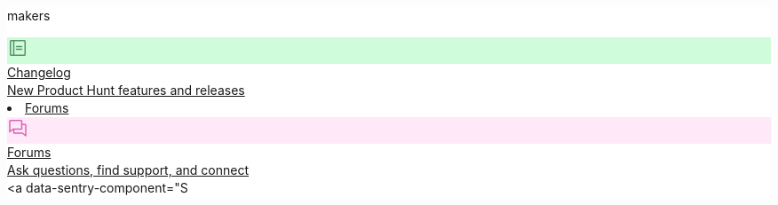 makers</div></div></div></a><a data-sentry-component="SubmenuItem" data-sentry-element="Link" data-sentry-source-file="SubmenuItem.tsx" href="/changes?ref=header_nav"><div class="my-2 flex flex-row gap-4 rounded-lg hover:bg-gray-50 dark:hover:bg-gray-dark-800 dark:bg-gray-dark-900 dark:bg-[image:none] bg-[image:var(--submenu-item-background)] styles_container__K6Yj1" style="--submenu-item-background:linear-gradient(to right, rgba(207, 252, 219, 0.25) 50%, rgba(255, 255, 255, 0.3) 50%)"><div class="flex size-11 items-center justify-center rounded transition-all ease-out" data-sentry-component="MenuIcon" data-sentry-source-file="index.tsx" style="background-color:#cffcdb"><svg class="!size-6" data-sentry-element="Icon" data-sentry-source-file="index.tsx" fill="none" height="24" width="24" xmlns="http://www.w3.org/2000/svg"><g clip-path="url(#Changelog_svg__a)" stroke="#579167" stroke-linecap="round" stroke-linejoin="round" stroke-width="1.5"><path d="M10.5 10.5h6m-6 3h6m3-9.75h-15a.75.75 0 0 0-.75.75v15c0 .414.336.75.75.75h15a.75.75 0 0 0 .75-.75v-15a.75.75 0 0 0-.75-.75m-12 0v16.5"></path></g><defs><clippath id="Changelog_svg__a"><path d="M0 0h24v24H0z" fill="#fff"></path></clippath></defs></svg></div><div class="flex flex-1 flex-col"><div class="text-14 font-normal text-dark-gray text-primary" data-sentry-component="LegacyText" data-sentry-element="Component" data-sentry-source-file="index.tsx">Changelog</div><div class="text-12 font-normal text-dark-gray text-secondary" data-sentry-component="LegacyText" data-sentry-element="Component" data-sentry-source-file="index.tsx">New Product Hunt features and releases</div></div></div></a></div></div></div></li><li class="group relative list-none" data-sentry-component="HeaderLink" data-sentry-source-file="index.tsx" data-test="header-nav-link-forums"><a class="cursor-pointer text-16 group flex flex-row items-center gap-1 font-semibold text-secondary transition-all duration-300 group-hover:text-brand-500" href="/p/general?ref=header_nav">Forums<svg class="size-4 stroke-gray-500 transition-all duration-300 group-hover:-rotate-90 group-hover:stroke-brand-500" fill="none" height="14" viewbox="0 0 14 14" width="14" xmlns="http://www.w3.org/2000/svg"><path d="M3.5 6.25 7 9.75l3.5-3.5"></path></svg></a><div class="absolute top-4 z-100 hidden w-[350px] translate-y-2 opacity-0 transition-all duration-300 group-hover:block group-hover:translate-y-0 group-hover:opacity-100 left-0" data-sentry-component="HoverMenu" data-sentry-source-file="index.tsx"><div class="mt-6 overflow-hidden rounded-lg bg-primary shadow-lg dark:shadow-[0_2px_8px_rgba(0,0,0,0.3)]"><div class="z-100 px-4 py-2"><a data-sentry-component="SubmenuItem" data-sentry-element="Link" data-sentry-source-file="SubmenuItem.tsx" href="/p/general?ref=header_nav"><div class="my-2 flex flex-row gap-4 rounded-lg hover:bg-gray-50 dark:hover:bg-gray-dark-800 dark:bg-gray-dark-900 dark:bg-[image:none] bg-[image:var(--submenu-item-background)] styles_container__K6Yj1" style="--submenu-item-background:linear-gradient(to right, rgba(255, 233, 248, 0.25) 50%, rgba(255, 255, 255, 0.3) 50%)"><div class="flex size-11 items-center justify-center rounded transition-all ease-out" data-sentry-component="MenuIcon" data-sentry-source-file="index.tsx" style="background-color:#ffe9f8"><svg class="!size-6" data-sentry-element="Icon" data-sentry-source-file="index.tsx" fill="none" height="24" width="24" xmlns="http://www.w3.org/2000/svg"><g clip-path="url(#Discussions_svg__a)" stroke="#DE62B6" stroke-linecap="round" stroke-linejoin="round" stroke-width="1.5"><path d="M6.71 13.5 3 16.5v-12a.75.75 0 0 1 .75-.75h12a.75.75 0 0 1 .75.75v8.25a.75.75 0 0 1-.75.75z"></path><path d="M7.5 13.5v3.75a.75.75 0 0 0 .75.75h9.04L21 21V9a.75.75 0 0 0-.75-.75H16.5"></path></g><defs><clippath id="Discussions_svg__a"><path d="M0 0h24v24H0z" fill="#fff"></path></clippath></defs></svg></div><div class="flex flex-1 flex-col"><div class="text-14 font-normal text-dark-gray text-primary" data-sentry-component="LegacyText" data-sentry-element="Component" data-sentry-source-file="index.tsx">Forums</div><div class="text-12 font-normal text-dark-gray text-secondary" data-sentry-component="LegacyText" data-sentry-element="Component" data-sentry-source-file="index.tsx">Ask questions, find support, and connect</div></div></div></a><a data-sentry-component="S